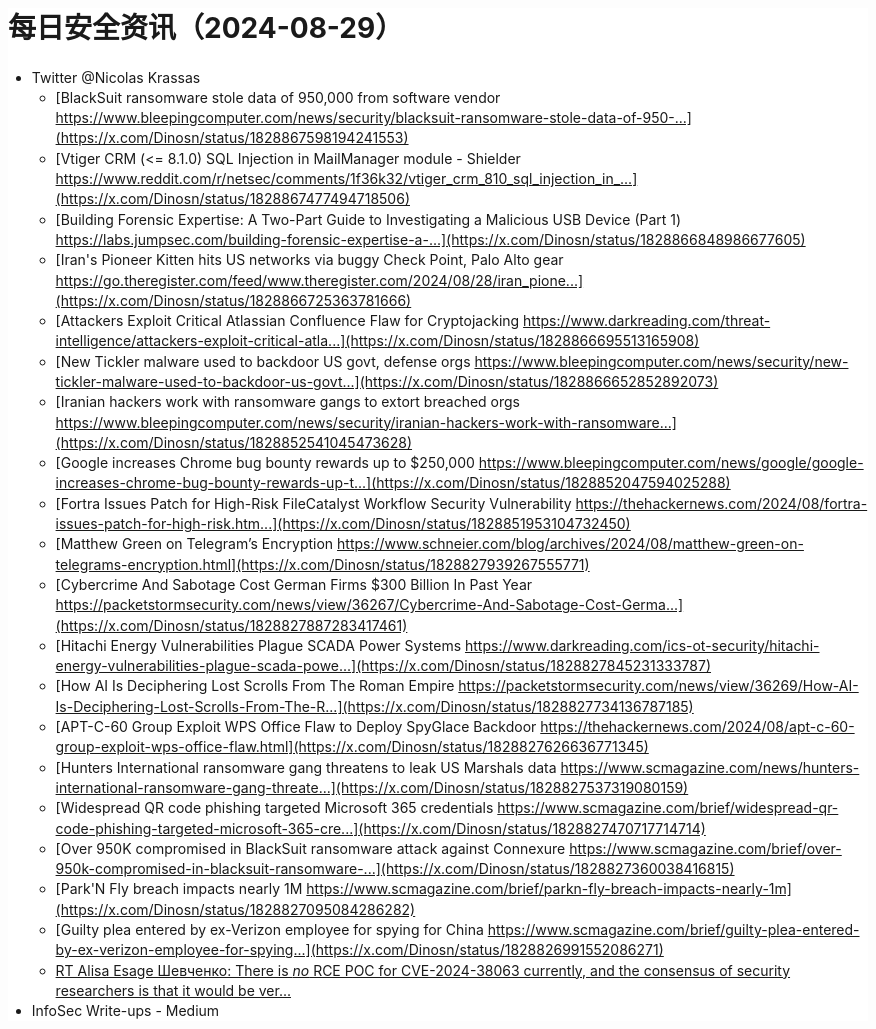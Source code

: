 # 每日安全资讯（2024-08-29）

- Twitter @Nicolas Krassas
  - [BlackSuit ransomware stole data of 950,000 from software vendor https://www.bleepingcomputer.com/news/security/blacksuit-ransomware-stole-data-of-950-...](https://x.com/Dinosn/status/1828867598194241553)
  - [Vtiger CRM (<= 8.1.0) SQL Injection in MailManager module - Shielder https://www.reddit.com/r/netsec/comments/1f36k32/vtiger_crm_810_sql_injection_in_...](https://x.com/Dinosn/status/1828867477494718506)
  - [Building Forensic Expertise: A Two-Part Guide to Investigating a Malicious USB Device (Part 1) https://labs.jumpsec.com/building-forensic-expertise-a-...](https://x.com/Dinosn/status/1828866848986677605)
  - [Iran's Pioneer Kitten hits US networks via buggy Check Point, Palo Alto gear https://go.theregister.com/feed/www.theregister.com/2024/08/28/iran_pione...](https://x.com/Dinosn/status/1828866725363781666)
  - [Attackers Exploit Critical Atlassian Confluence Flaw for Cryptojacking https://www.darkreading.com/threat-intelligence/attackers-exploit-critical-atla...](https://x.com/Dinosn/status/1828866695513165908)
  - [New Tickler malware used to backdoor US govt, defense orgs https://www.bleepingcomputer.com/news/security/new-tickler-malware-used-to-backdoor-us-govt...](https://x.com/Dinosn/status/1828866652852892073)
  - [Iranian hackers work with ransomware gangs to extort breached orgs https://www.bleepingcomputer.com/news/security/iranian-hackers-work-with-ransomware...](https://x.com/Dinosn/status/1828852541045473628)
  - [Google increases Chrome bug bounty rewards up to $250,000 https://www.bleepingcomputer.com/news/google/google-increases-chrome-bug-bounty-rewards-up-t...](https://x.com/Dinosn/status/1828852047594025288)
  - [Fortra Issues Patch for High-Risk FileCatalyst Workflow Security Vulnerability https://thehackernews.com/2024/08/fortra-issues-patch-for-high-risk.htm...](https://x.com/Dinosn/status/1828851953104732450)
  - [Matthew Green on Telegram’s Encryption https://www.schneier.com/blog/archives/2024/08/matthew-green-on-telegrams-encryption.html](https://x.com/Dinosn/status/1828827939267555771)
  - [Cybercrime And Sabotage Cost German Firms $300 Billion In Past Year https://packetstormsecurity.com/news/view/36267/Cybercrime-And-Sabotage-Cost-Germa...](https://x.com/Dinosn/status/1828827887283417461)
  - [Hitachi Energy Vulnerabilities Plague SCADA Power Systems https://www.darkreading.com/ics-ot-security/hitachi-energy-vulnerabilities-plague-scada-powe...](https://x.com/Dinosn/status/1828827845231333787)
  - [How AI Is Deciphering Lost Scrolls From The Roman Empire https://packetstormsecurity.com/news/view/36269/How-AI-Is-Deciphering-Lost-Scrolls-From-The-R...](https://x.com/Dinosn/status/1828827734136787185)
  - [APT-C-60 Group Exploit WPS Office Flaw to Deploy SpyGlace Backdoor https://thehackernews.com/2024/08/apt-c-60-group-exploit-wps-office-flaw.html](https://x.com/Dinosn/status/1828827626636771345)
  - [Hunters International ransomware gang threatens to leak US Marshals data https://www.scmagazine.com/news/hunters-international-ransomware-gang-threate...](https://x.com/Dinosn/status/1828827537319080159)
  - [Widespread QR code phishing targeted Microsoft 365 credentials https://www.scmagazine.com/brief/widespread-qr-code-phishing-targeted-microsoft-365-cre...](https://x.com/Dinosn/status/1828827470717714714)
  - [Over 950K compromised in BlackSuit ransomware attack against Connexure https://www.scmagazine.com/brief/over-950k-compromised-in-blacksuit-ransomware-...](https://x.com/Dinosn/status/1828827360038416815)
  - [Park'N Fly breach impacts nearly 1M https://www.scmagazine.com/brief/parkn-fly-breach-impacts-nearly-1m](https://x.com/Dinosn/status/1828827095084286282)
  - [Guilty plea entered by ex-Verizon employee for spying for China https://www.scmagazine.com/brief/guilty-plea-entered-by-ex-verizon-employee-for-spying...](https://x.com/Dinosn/status/1828826991552086271)
  - [RT Alisa Esage Шевченко: There is *no* RCE POC for CVE-2024-38063 currently, and the consensus of security researchers is that it would be ver...](https://x.com/Dinosn/status/1828852227328377064)
- InfoSec Write-ups - Medium